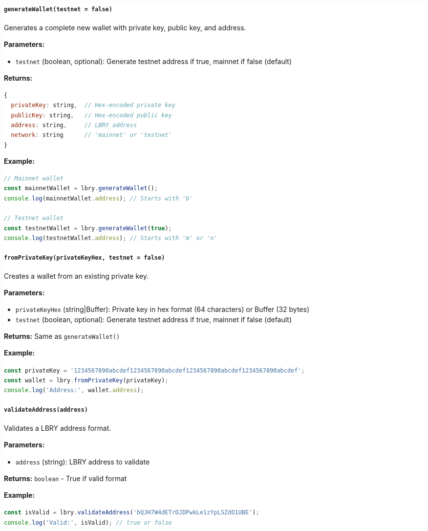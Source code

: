 #### `generateWallet(testnet = false)`

Generates a complete new wallet with private key, public key, and address.

**Parameters:**
- `testnet` (boolean, optional): Generate testnet address if true, mainnet if false (default)

**Returns:**
```javascript
{
  privateKey: string,  // Hex-encoded private key
  publicKey: string,   // Hex-encoded public key
  address: string,     // LBRY address
  network: string      // 'mainnet' or 'testnet'
}
```

**Example:**
```javascript
// Mainnet wallet
const mainnetWallet = lbry.generateWallet();
console.log(mainnetWallet.address); // Starts with 'b'

// Testnet wallet
const testnetWallet = lbry.generateWallet(true);
console.log(testnetWallet.address); // Starts with 'm' or 'n'
```

#### `fromPrivateKey(privateKeyHex, testnet = false)`

Creates a wallet from an existing private key.

**Parameters:**
- `privateKeyHex` (string|Buffer): Private key in hex format (64 characters) or Buffer (32 bytes)
- `testnet` (boolean, optional): Generate testnet address if true, mainnet if false (default)

**Returns:** Same as `generateWallet()`

**Example:**
```javascript
const privateKey = '1234567890abcdef1234567890abcdef1234567890abcdef1234567890abcdef';
const wallet = lbry.fromPrivateKey(privateKey);
console.log('Address:', wallet.address);
```

#### `validateAddress(address)`

Validates a LBRY address format.

**Parameters:**
- `address` (string): LBRY address to validate

**Returns:** `boolean` - True if valid format

**Example:**
```javascript
const isValid = lbry.validateAddress('bQJH7W4dETrDJDPwkLe1zYpLSZdO1UBE');
console.log('Valid:', isValid); // true or false
```
